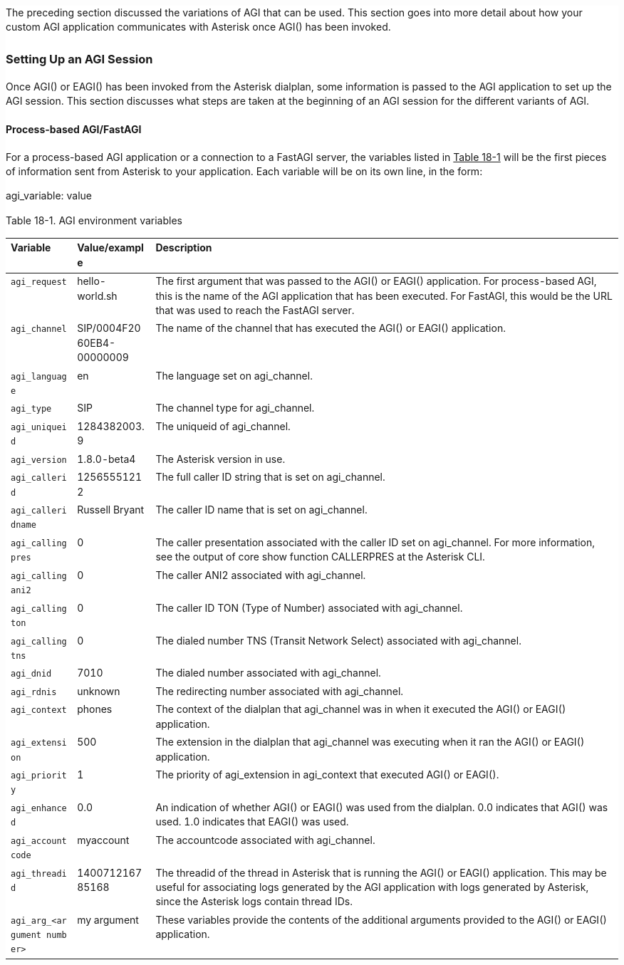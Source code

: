 The preceding section discussed the variations of AGI that can be used. This section goes into more detail about how your custom AGI application communicates with Asterisk once AGI() has been invoked.

### Setting Up an AGI Session

Once AGI() or EAGI() has been invoked from the Asterisk dialplan, some information is passed to the AGI application to set up the AGI session. This section discusses what steps are taken at the beginning of an AGI session for the different variants of AGI.

#### Process-based AGI/FastAGI

For a process-based AGI application or a connection to a FastAGI server, the variables listed in [Table 18-1](18.%20Asterisk%20Gateway%20Interface%20-%20Asterisk%20%20The%20Definitive%20Guide,%205th%20Edition.htm%22%20/l%20%22AGI-variables) will be the first pieces of information sent from Asterisk to your application. Each variable will be on its own line, in the form:

agi_variable: value

Table 18-1. AGI environment variables

| Variable | Value/example | Description |
| :--- | :--- | :--- |
| `agi_request` | hello-world.sh | The first argument that was passed to the AGI\(\) or EAGI\(\) application. For process-based AGI, this is the name of the AGI application that has been executed. For FastAGI, this would be the URL that was used to reach the FastAGI server. |
| `agi_channel` | SIP/0004F2060EB4-00000009 | The name of the channel that has executed the AGI\(\) or EAGI\(\) application. |
| `agi_language` | en | The language set on agi\_channel. |
| `agi_type` | SIP | The channel type for agi\_channel. |
| `agi_uniqueid` | 1284382003.9 | The uniqueid of agi\_channel. |
| `agi_version` | 1.8.0-beta4 | The Asterisk version in use. |
| `agi_callerid` | 12565551212 | The full caller ID string that is set on agi\_channel. |
| `agi_calleridname` | Russell Bryant | The caller ID name that is set on agi\_channel. |
| `agi_callingpres` | 0 | The caller presentation associated with the caller ID set on agi\_channel. For more information, see the output of core show function CALLERPRES at the Asterisk CLI. |
| `agi_callingani2` | 0 | The caller ANI2 associated with agi\_channel. |
| `agi_callington` | 0 | The caller ID TON \(Type of Number\) associated with agi\_channel. |
| `agi_callingtns` | 0 | The dialed number TNS \(Transit Network Select\) associated with agi\_channel. |
| `agi_dnid` | 7010 | The dialed number associated with agi\_channel. |
| `agi_rdnis` | unknown | The redirecting number associated with agi\_channel. |
| `agi_context` | phones | The context of the dialplan that agi\_channel was in when it executed the AGI\(\) or EAGI\(\) application. |
| `agi_extension` | 500 | The extension in the dialplan that agi\_channel was executing when it ran the AGI\(\) or EAGI\(\) application. |
| `agi_priority` | 1 | The priority of agi\_extension in agi\_context that executed AGI\(\) or EAGI\(\). |
| `agi_enhanced` | 0.0 | An indication of whether AGI\(\) or EAGI\(\) was used from the dialplan. 0.0 indicates that AGI\(\) was used. 1.0 indicates that EAGI() was used. |
| `agi_accountcode` | myaccount | The accountcode associated with agi\_channel. |
| `agi_threadid` | 140071216785168 | The threadid of the thread in Asterisk that is running the AGI\(\) or EAGI\(\) application. This may be useful for associating logs generated by the AGI application with logs generated by Asterisk, since the Asterisk logs contain thread IDs. |
| `agi_arg_<argument number>` | my argument | These variables provide the contents of the additional arguments provided to the AGI\(\) or EAGI() application. |
